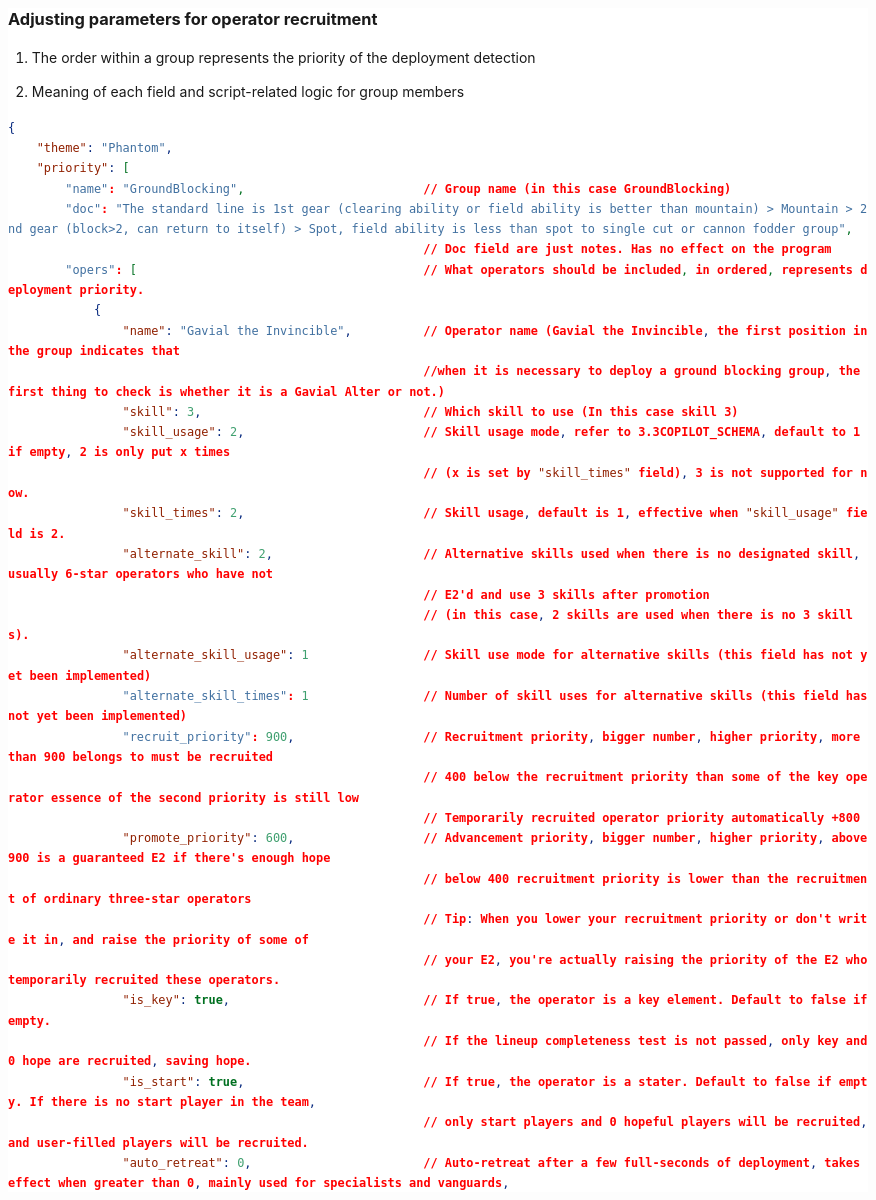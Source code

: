 ### Adjusting parameters for operator recruitment

1. The order within a group represents the priority of the deployment detection

2. Meaning of each field and script-related logic for group members
```json
{
    "theme": "Phantom",              
    "priority": [
        "name": "GroundBlocking",                         // Group name (in this case GroundBlocking)
        "doc": "The standard line is 1st gear (clearing ability or field ability is better than mountain) > Mountain > 2nd gear (block>2, can return to itself) > Spot, field ability is less than spot to single cut or cannon fodder group",
                                                          // Doc field are just notes. Has no effect on the program
        "opers": [                                        // What operators should be included, in ordered, represents deployment priority.
            {
                "name": "Gavial the Invincible",          // Operator name (Gavial the Invincible, the first position in the group indicates that
                                                          //when it is necessary to deploy a ground blocking group, the first thing to check is whether it is a Gavial Alter or not.)
                "skill": 3,                               // Which skill to use (In this case skill 3)
                "skill_usage": 2,                         // Skill usage mode, refer to 3.3COPILOT_SCHEMA, default to 1 if empty, 2 is only put x times
                                                          // (x is set by "skill_times" field), 3 is not supported for now.
                "skill_times": 2,                         // Skill usage, default is 1, effective when "skill_usage" field is 2.
                "alternate_skill": 2,                     // Alternative skills used when there is no designated skill, usually 6-star operators who have not 
                                                          // E2'd and use 3 skills after promotion
                                                          // (in this case, 2 skills are used when there is no 3 skills).
                "alternate_skill_usage": 1                // Skill use mode for alternative skills (this field has not yet been implemented)
                "alternate_skill_times": 1                // Number of skill uses for alternative skills (this field has not yet been implemented)
                "recruit_priority": 900,                  // Recruitment priority, bigger number, higher priority, more than 900 belongs to must be recruited
                                                          // 400 below the recruitment priority than some of the key operator essence of the second priority is still low
                                                          // Temporarily recruited operator priority automatically +800
                "promote_priority": 600,                  // Advancement priority, bigger number, higher priority, above 900 is a guaranteed E2 if there's enough hope
                                                          // below 400 recruitment priority is lower than the recruitment of ordinary three-star operators
                                                          // Tip: When you lower your recruitment priority or don't write it in, and raise the priority of some of
                                                          // your E2, you're actually raising the priority of the E2 who temporarily recruited these operators.
                "is_key": true,                           // If true, the operator is a key element. Default to false if empty.
                                                          // If the lineup completeness test is not passed, only key and 0 hope are recruited, saving hope.
                "is_start": true,                         // If true, the operator is a stater. Default to false if empty. If there is no start player in the team,
                                                          // only start players and 0 hopeful players will be recruited, and user-filled players will be recruited.
                "auto_retreat": 0,                        // Auto-retreat after a few full-seconds of deployment, takes effect when greater than 0, mainly used for specialists and vanguards, 
```